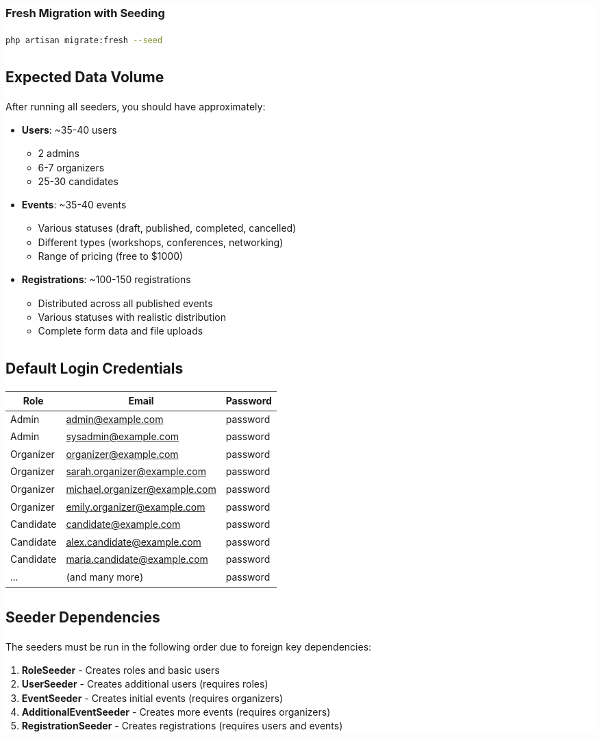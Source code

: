 ### Fresh Migration with Seeding
```bash
php artisan migrate:fresh --seed
```

## Expected Data Volume

After running all seeders, you should have approximately:

- **Users**: ~35-40 users
  - 2 admins
  - 6-7 organizers  
  - 25-30 candidates

- **Events**: ~35-40 events
  - Various statuses (draft, published, completed, cancelled)
  - Different types (workshops, conferences, networking)
  - Range of pricing (free to $1000)

- **Registrations**: ~100-150 registrations
  - Distributed across all published events
  - Various statuses with realistic distribution
  - Complete form data and file uploads

## Default Login Credentials

| Role | Email | Password |
|------|-------|----------|
| Admin | admin@example.com | password |
| Admin | sysadmin@example.com | password |
| Organizer | organizer@example.com | password |
| Organizer | sarah.organizer@example.com | password |
| Organizer | michael.organizer@example.com | password |
| Organizer | emily.organizer@example.com | password |
| Candidate | candidate@example.com | password |
| Candidate | alex.candidate@example.com | password |
| Candidate | maria.candidate@example.com | password |
| ... | (and many more) | password |

## Seeder Dependencies

The seeders must be run in the following order due to foreign key dependencies:

1. **RoleSeeder** - Creates roles and basic users
2. **UserSeeder** - Creates additional users (requires roles)
3. **EventSeeder** - Creates initial events (requires organizers)
4. **AdditionalEventSeeder** - Creates more events (requires organizers)
5. **RegistrationSeeder** - Creates registrations (requires users and events)
